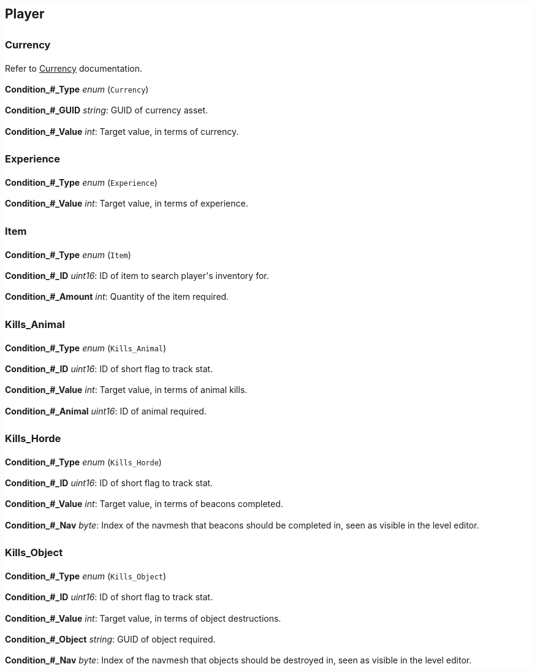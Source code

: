 Player
------

### Currency

Refer to [Currency](/Currency.md) documentation.

**Condition\_#\_Type** *enum* (`Currency`)

**Condition\_#\_GUID** *string*: GUID of currency asset.

**Condition\_#\_Value** *int*: Target value, in terms of currency.

### Experience

**Condition\_#\_Type** *enum* (`Experience`)

**Condition\_#\_Value** *int*: Target value, in terms of experience.

### Item

**Condition\_#\_Type** *enum* (`Item`)

**Condition\_#\_ID** *uint16*: ID of item to search player's inventory for.

**Condition\_#\_Amount** *int*: Quantity of the item required.

### Kills_Animal

**Condition\_#\_Type** *enum* (`Kills_Animal`)

**Condition\_#\_ID** *uint16*: ID of short flag to track stat.

**Condition\_#\_Value** *int*: Target value, in terms of animal kills.

**Condition\_#\_Animal** *uint16*: ID of animal required.

### Kills_Horde

**Condition\_#\_Type** *enum* (`Kills_Horde`)

**Condition\_#\_ID** *uint16*: ID of short flag to track stat.

**Condition\_#\_Value** *int*: Target value, in terms of beacons completed.

**Condition\_#\_Nav** *byte*: Index of the navmesh that beacons should be completed in, seen as visible in the level editor.

### Kills_Object

**Condition\_#\_Type** *enum* (`Kills_Object`)

**Condition\_#\_ID** *uint16*: ID of short flag to track stat.

**Condition\_#\_Value** *int*: Target value, in terms of object destructions.

**Condition\_#\_Object** *string*: GUID of object required.

**Condition\_#\_Nav** *byte*: Index of the navmesh that objects should be destroyed in, seen as visible in the level editor.
